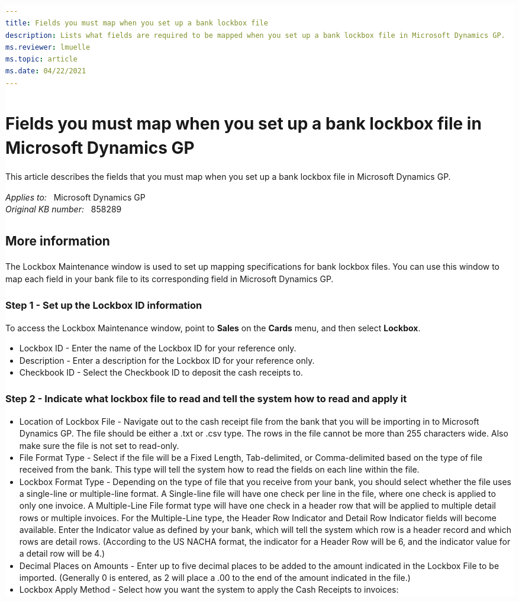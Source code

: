 ```yaml
---
title: Fields you must map when you set up a bank lockbox file
description: Lists what fields are required to be mapped when you set up a bank lockbox file in Microsoft Dynamics GP.
ms.reviewer: lmuelle
ms.topic: article
ms.date: 04/22/2021
---
```

# Fields you must map when you set up a bank lockbox file in Microsoft Dynamics GP

This article describes the fields that you must map when you set up a bank lockbox file in Microsoft Dynamics GP.

_Applies to:_ &nbsp; Microsoft Dynamics GP  
_Original KB number:_ &nbsp; 858289

## More information

The Lockbox Maintenance window is used to set up mapping specifications for bank lockbox files. You can use this window to map each field in your bank file to its corresponding field in Microsoft Dynamics GP.

### Step 1 - Set up the Lockbox ID information

To access the Lockbox Maintenance window, point to **Sales** on the **Cards** menu, and then select **Lockbox**.

- Lockbox ID - Enter the name of the Lockbox ID for your reference only.
- Description - Enter a description for the Lockbox ID for your reference only.
- Checkbook ID - Select the Checkbook ID to deposit the cash receipts to.

### Step 2 - Indicate what lockbox file to read and tell the system how to read and apply it

- Location of Lockbox File - Navigate out to the cash receipt file from the bank that you will be importing in to Microsoft Dynamics GP. The file should be either a .txt or .csv type. The rows in the file cannot be more than 255 characters wide. Also make sure the file is not set to read-only.
- File Format Type - Select if the file will be a Fixed Length, Tab-delimited, or Comma-delimited based on the type of file received from the bank. This type will tell the system how to read the fields on each line within the file.
- Lockbox Format Type - Depending on the type of file that you receive from your bank, you should select whether the file uses a single-line or multiple-line format. A Single-line file will have one check per line in the file, where one check is applied to only one invoice. A Multiple-Line File format type will have one check in a header row that will be applied to multiple detail rows or multiple invoices. For the Multiple-Line type, the Header Row Indicator and Detail Row Indicator fields will become available. Enter the Indicator value as defined by your bank, which will tell the system which row is a header record and which rows are detail rows. (According to the US NACHA format, the indicator for a Header Row will be 6, and the indicator value for a detail row will be 4.)
- Decimal Places on Amounts - Enter up to five decimal places to be added to the amount indicated in the Lockbox File to be imported. (Generally 0 is entered, as 2 will place a .00 to the end of the amount indicated in the file.)
- Lockbox Apply Method - Select how you want the system to apply the Cash Receipts to invoices:

